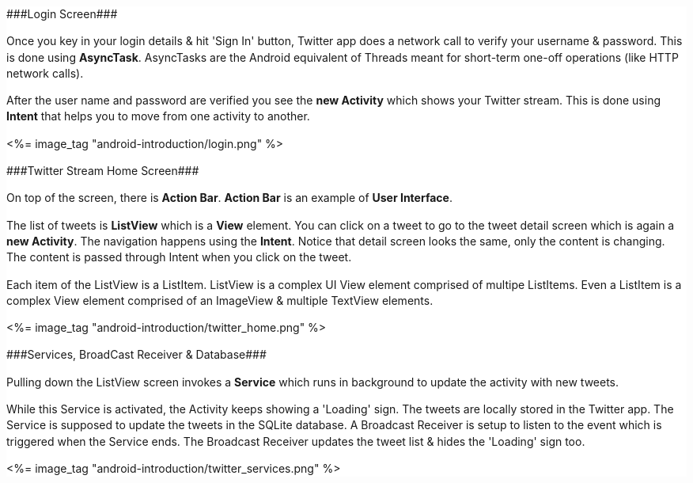 

###Login Screen###

<div class="row-fluid">
 <div class="span8">
  <div style="margin:auto">
    <p>Once you key in your login details & hit 'Sign In' button, Twitter app does a network call to verify your username & password. This is done using <b>AsyncTask</b>. AsyncTasks are the Android equivalent of Threads meant for short-term one-off operations (like HTTP network calls).  
	<p>After the user name and password are verified you see the <b>new Activity</b> which shows your Twitter stream. This is done using <b>Intent</b> that helps you to move from one activity to another. 
  </div>
 </div>
 <div class="span4">
	<%= image_tag "android-introduction/login.png" %>
 </div>
</div>


###Twitter Stream Home Screen###

<div class="row-fluid">
 <div class="span8">
  <div style="margin:auto">
   <p>On top of the screen, there is <b>Action Bar</b>. <b>Action Bar</b> is an example of <b>User Interface</b>. 
   <p>The list of tweets is <b>ListView</b> which is a <b>View</b> element. You can click on a tweet to go to the tweet detail screen which is again a <b>new Activity</b>. The navigation happens using the <b>Intent</b>. Notice that detail screen looks the same, only the content is changing. The content is passed through Intent when you click on the tweet.
   <p>Each item of the ListView is a ListItem. ListView is a complex UI View element comprised of multipe ListItems. Even a ListItem is a complex View element comprised of an ImageView & multiple TextView elements.  
  </div>
 </div>
 <div class="span4">
	<%= image_tag "android-introduction/twitter_home.png" %>
 </div>
</div>



###Services, BroadCast Receiver & Database###

<div class="row-fluid">
 <div class="span8">
  <div style="margin:auto">
    <p>Pulling down the ListView screen invokes a <b>Service</b> which runs in background to update the activity with new tweets. 
    <p>While this Service is activated, the Activity keeps showing a 'Loading' sign. The tweets are locally stored in the Twitter app. The Service is supposed to update the tweets in the SQLite database. A Broadcast Receiver is setup to listen to the event which is triggered when the Service ends. The Broadcast Receiver updates the tweet list & hides the 'Loading' sign too. 
   </div>
 </div>
 <div class="span4">
	<%= image_tag "android-introduction/twitter_services.png" %>
 </div>
</div>
